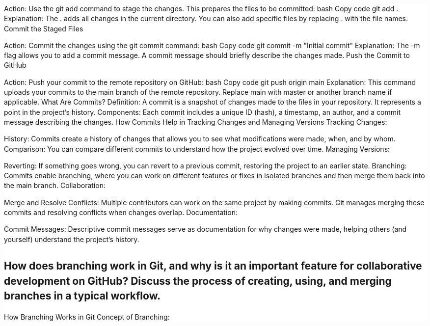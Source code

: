 Action: Use the git add command to stage the changes. This prepares the files to be committed:
bash
Copy code
git add .
Explanation: The . adds all changes in the current directory. You can also add specific files by replacing . with the file names.
Commit the Staged Files

Action: Commit the changes using the git commit command:
bash
Copy code
git commit -m "Initial commit"
Explanation: The -m flag allows you to add a commit message. A commit message should briefly describe the changes made.
Push the Commit to GitHub

Action: Push your commit to the remote repository on GitHub:
bash
Copy code
git push origin main
Explanation: This command uploads your commits to the main branch of the remote repository. Replace main with master or another branch name if applicable.
What Are Commits?
Definition: A commit is a snapshot of changes made to the files in your repository. It represents a point in the project’s history.
Components: Each commit includes a unique ID (hash), a timestamp, an author, and a commit message describing the changes.
How Commits Help in Tracking Changes and Managing Versions
Tracking Changes:

History: Commits create a history of changes that allows you to see what modifications were made, when, and by whom.
Comparison: You can compare different commits to understand how the project evolved over time.
Managing Versions:

Reverting: If something goes wrong, you can revert to a previous commit, restoring the project to an earlier state.
Branching: Commits enable branching, where you can work on different features or fixes in isolated branches and then merge them back into the main branch.
Collaboration:

Merge and Resolve Conflicts: Multiple contributors can work on the same project by making commits. Git manages merging these commits and resolving conflicts when changes overlap.
Documentation:

Commit Messages: Descriptive commit messages serve as documentation for why changes were made, helping others (and yourself) understand the project’s history.

## How does branching work in Git, and why is it an important feature for collaborative development on GitHub? Discuss the process of creating, using, and merging branches in a typical workflow.
How Branching Works in Git
Concept of Branching:

